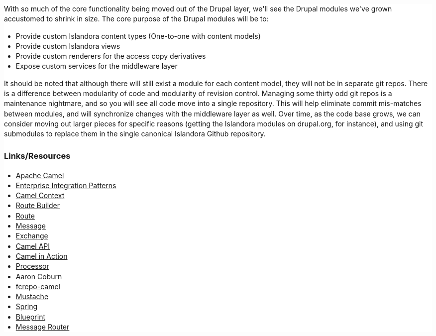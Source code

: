 With so much of the core functionality being moved out of the Drupal layer, we'll see the Drupal modules we've grown accustomed to shrink in size. The core purpose of the Drupal modules will be to:

* Provide custom Islandora content types (One-to-one with content models)
* Provide custom Islandora views
* Provide custom renderers for the access copy derivatives
* Expose custom services for the middleware layer

It should be noted that although there will still exist a module for each content model, they will not be in separate git repos. There is a difference between modularity of code and modularity of revision control. Managing some thirty odd git repos is a maintenance nightmare, and so you will see all code move into a single repository. This will help eliminate commit mis-matches between modules, and will synchronize changes with the middleware layer as well. Over time, as the code base grows, we can consider moving out larger pieces for specific reasons (getting the Islandora modules on drupal.org, for instance), and using git submodules to replace them in the single canonical Islandora Github repository.

### Links/Resources

* [Apache Camel](http://camel.apache.org/)
* [Enterprise Integration Patterns](http://www.enterpriseintegrationpatterns.com/)
* [Camel Context](http://camel.apache.org/camelcontext.html)
* [Route Builder](http://camel.apache.org/routebuilder.html)
* [Route](http://camel.apache.org/routes.html)
* [Message](http://camel.apache.org/message.html)
* [Exchange](http://camel.apache.org/exchange.html)
* [Camel API](http://camel.apache.org/maven/current/camel-core/apidocs/index.html)
* [Camel in Action](http://www.manning.com/ibsen/)
* [Processor](http://camel.apache.org/processor.html)
* [Aaron Coburn](https://github.com/acoburn)
* [fcrepo-camel](https://github.com/fcrepo4/fcrepo-camel)
* [Mustache](https://mustache.github.io/)
* [Spring](https://spring.io/)
* [Blueprint](http://aries.apache.org/modules/blueprint.html)
* [Message Router](http://camel.apache.org/message-router.html)
